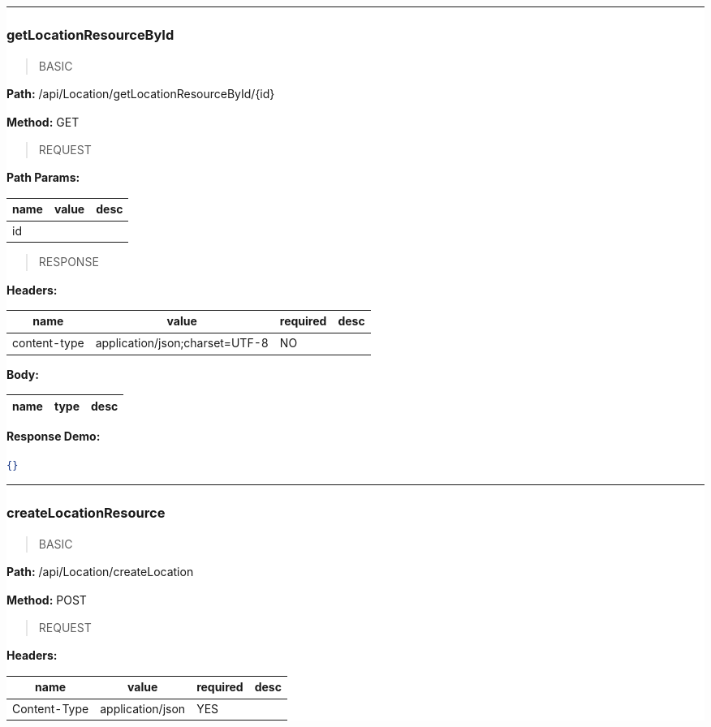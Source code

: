 


---
### getLocationResourceById

> BASIC

**Path:** /api/Location/getLocationResourceById/{id}

**Method:** GET

> REQUEST

**Path Params:**

| name | value | desc |
| ------------ | ------------ | ------------ |
| id |  |  |



> RESPONSE

**Headers:**

| name | value | required | desc |
| ------------ | ------------ | ------------ | ------------ |
| content-type | application/json;charset=UTF-8 | NO |  |

**Body:**

| name | type | desc |
| ------------ | ------------ | ------------ |

**Response Demo:**

```json
{}
```




---
### createLocationResource

> BASIC

**Path:** /api/Location/createLocation

**Method:** POST

> REQUEST

**Headers:**

| name | value | required | desc |
| ------------ | ------------ | ------------ | ------------ |
| Content-Type | application/json | YES |  |
